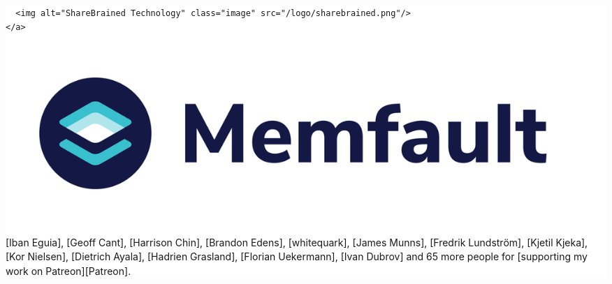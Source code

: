       <img alt="ShareBrained Technology" class="image" src="/logo/sharebrained.png"/>
    </a>
  </div>

  <div class="cell">
    <a href="https://memfault.com/?utm_source=jorge&utm_medium=patreon" style="border-bottom:0px">
      <img alt="Memfault" class="image" src="/logo/memfault.svg"/>
    </a>
  </div>
</div>

[Iban Eguia],
[Geoff Cant],
[Harrison Chin],
[Brandon Edens],
[whitequark],
[James Munns],
[Fredrik Lundström],
[Kjetil Kjeka],
[Kor Nielsen],
[Dietrich Ayala],
[Hadrien Grasland],
[Florian Uekermann],
[Ivan Dubrov]
and 65 more people for [supporting my work on Patreon][Patreon].


[μAMP]: ../microamp
[`cargo-microamp`]: https://crates.io/crates/microamp-tools
[LPC54114]:  https://www.nxp.com/products/processors-and-microcontrollers/arm-based-processors-and-mcus/lpc-cortex-m-mcus/lpc54000-cortex-m4-/low-power-microcontrollers-mcus-based-on-arm-cortex-m4-cores-with-optional-cortex-m0-plus-co-processor:LPC541XX
[lpcxpresso54114]: https://github.com/japaric/lpcxpresso54114/tree/d10a0a52856b67f0e99284f0fb32abb3c2fd4f51/firmware/lpc541xx/examples
[^cas]: to be more precise it has LL-SC (Load-link / Store-conditional)
[presented in the last post]: ../microamp/#shared-memory
[`spin::Mutex`]: https://docs.rs/spin/0.5.0/spin/struct.Mutex.html
[more involved]: https://github.com/japaric/lpcxpresso54114/tree/4439c4b5877df430e9240ce69fb55706ce0d6fd6#how-to-run-the-examples
[rfcs]: https://github.com/japaric/cortex-m-rtfm/milestone/4
[internals]: https://japaric.github.io/rtfm5/book/en/
[^inline-asm]: when the `inline-asm` feature, which requires a nightly compiler,
[UltraScale+]: https://www.xilinx.com/products/silicon-devices/soc/zynq-ultrascale-mpsoc.html
[lpcxpresso54114]: https://github.com/japaric/lpcxpresso54114/blob/4439c4b5877df430e9240ce69fb55706ce0d6fd6/firmware/lpc541xx/examples/xspawn.rs
[LPC55S69]: https://www.nxp.com/products/processors-and-microcontrollers/arm-based-processors-and-mcus/general-purpose-mcus/lpc5500-cortex-m33/high-efficiency-arm-cortex-m33-based-microcontroller-family:LPC55S6x
[Here's]: https://github.com/japaric/lpcxpresso55S69/blob/1922c6a3067f349876c750a2d57bfcb87e70e0ed/lpc55s6x/examples/xspawn.rs
[memory safety]: ../microamp/#data-not-code
[up]: https://github.com/japaric/cortex-m-rtfm/pull/205
[the late resource syntax]: https://github.com/japaric/cortex-m-rtfm/issues/202
[reusable]: https://github.com/japaric/rtfm-core
[crates]: https://github.com/japaric/rtfm-syntax
[x86_64 Linux]: https://github.com/japaric/linux-rtfm
[HiFive1]: https://github.com/japaric/hifive1/tree/master/rtfm
[proposed]: https://github.com/japaric/cortex-m-rtfm/issues/203
[thread]: https://github.com/japaric/cortex-m-rtfm/issues/208
[Iban Eguia]: https://github.com/Razican
[Geoff Cant]: https://github.com/archaelus
[Harrison Chin]: http://www.harrisonchin.com/
[Brandon Edens]: https://github.com/brandonedens
[whitequark]: https://github.com/whitequark
[James Munns]: https://jamesmunns.com/
[Fredrik Lundström]: https://github.com/flundstrom2
[Kjetil Kjeka]: https://github.com/kjetilkjeka
[Kor Nielsen]: https://github.com/korran
[Dietrich Ayala]: https://metafluff.com/
[Hadrien Grasland]: https://github.com/HadrienG2
[vitiral]: https://github.com/vitiral
[Lee Smith]: https://github.com/leenozara
[Florian Uekermann]: https://github.com/FlorianUekermann
[Ivan Dubrov]: https://github.com/idubrov
[reddit]: https://www.reddit.com/r/rust/comments/c477n3/real_time_for_the_masses_goes_multicore_embedded/
[Patreon]: https://www.patreon.com/japaric
[Twitter]: https://twitter.com/japaricious